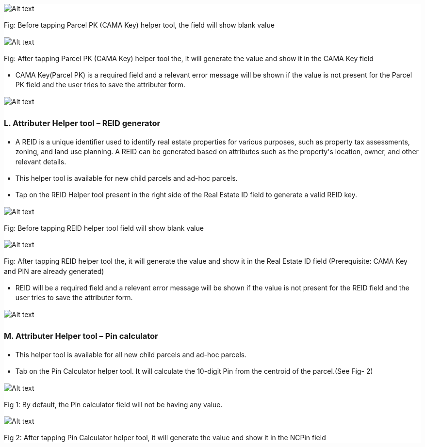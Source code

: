  ![Alt text](IMAGES/2.10.1.png)               

  Fig: Before tapping  Parcel PK (CAMA Key) helper tool,  the field will show blank value

![Alt text](IMAGES/2.10.2.png)

  Fig:  After tapping  Parcel PK (CAMA Key) helper tool the, it will generate the value and show it in the CAMA Key field


- CAMA Key(Parcel PK)  is a required field and a relevant error message will be shown if the value is not present for the Parcel PK field and the user tries to save the attributer form. 

 ![Alt text](IMAGES/2.10.3.png)      

### L. Attributer Helper tool – REID generator 

- A REID is a unique identifier used to identify real estate properties for various purposes, such as property tax assessments, zoning, and land use planning. A REID can be generated based on attributes such as the property's location, owner, and other relevant details.

- This helper tool is available for new child parcels and ad-hoc parcels.

- Tap on the REID Helper tool  present in the right side of the Real Estate ID field to generate a valid REID key.

![Alt text](IMAGES/2.11.1.png)
              
Fig: Before tapping REID helper tool field will show blank value

![Alt text](IMAGES/2.11.2.png)

Fig:  After tapping REID helper tool the, it will generate the value and show it in the Real Estate ID field (Prerequisite: CAMA Key and PIN are already generated)

- REID will be a required field and a relevant error message will be shown if the value is not present for the REID field and the user tries to save the attributer form.

![Alt text](IMAGES/2.11.3.png)
          
### M. Attributer Helper tool – Pin calculator

- This helper tool is available for all new child parcels and ad-hoc parcels.

- Tab on the Pin Calculator helper tool. It will calculate the 10-digit Pin from the centroid of the parcel.(See Fig- 2)

 ![Alt text](IMAGES/2.12.31.png)           
        
 
Fig 1:  By default, the Pin calculator field will not be having any value.

![Alt text](IMAGES/2.12.32.png)

                  
Fig 2:  After tapping Pin Calculator helper tool, it will generate the value and show it in the NCPin field 
